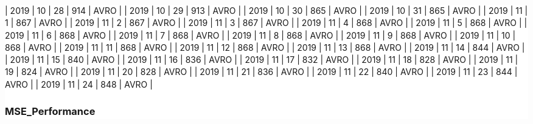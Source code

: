 | 2019 | 10    | 28  | 914   | AVRO   |
| 2019 | 10    | 29  | 913   | AVRO   |
| 2019 | 10    | 30  | 865   | AVRO   |
| 2019 | 10    | 31  | 865   | AVRO   |
| 2019 | 11    | 1   | 867   | AVRO   |
| 2019 | 11    | 2   | 867   | AVRO   |
| 2019 | 11    | 3   | 867   | AVRO   |
| 2019 | 11    | 4   | 868   | AVRO   |
| 2019 | 11    | 5   | 868   | AVRO   |
| 2019 | 11    | 6   | 868   | AVRO   |
| 2019 | 11    | 7   | 868   | AVRO   |
| 2019 | 11    | 8   | 868   | AVRO   |
| 2019 | 11    | 9   | 868   | AVRO   |
| 2019 | 11    | 10  | 868   | AVRO   |
| 2019 | 11    | 11  | 868   | AVRO   |
| 2019 | 11    | 12  | 868   | AVRO   |
| 2019 | 11    | 13  | 868   | AVRO   |
| 2019 | 11    | 14  | 844   | AVRO   |
| 2019 | 11    | 15  | 840   | AVRO   |
| 2019 | 11    | 16  | 836   | AVRO   |
| 2019 | 11    | 17  | 832   | AVRO   |
| 2019 | 11    | 18  | 828   | AVRO   |
| 2019 | 11    | 19  | 824   | AVRO   |
| 2019 | 11    | 20  | 828   | AVRO   |
| 2019 | 11    | 21  | 836   | AVRO   |
| 2019 | 11    | 22  | 840   | AVRO   |
| 2019 | 11    | 23  | 844   | AVRO   |
| 2019 | 11    | 24  | 848   | AVRO   |

<a name="mse"></a>
### MSE_Performance
